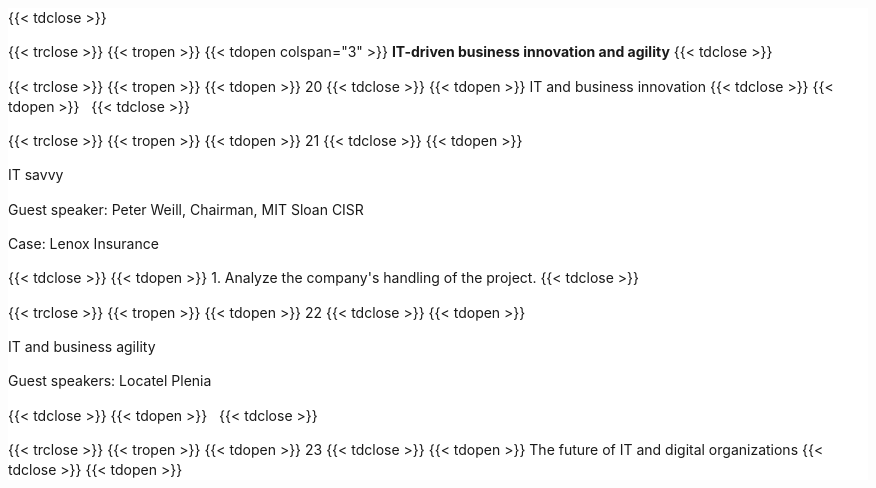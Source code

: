 {{< tdclose >}}

{{< trclose >}}
{{< tropen >}}
{{< tdopen colspan="3" >}}
**IT-driven business innovation and agility**
{{< tdclose >}}

{{< trclose >}}
{{< tropen >}}
{{< tdopen >}}
20
{{< tdclose >}}
{{< tdopen >}}
IT and business innovation
{{< tdclose >}}
{{< tdopen >}}
 
{{< tdclose >}}

{{< trclose >}}
{{< tropen >}}
{{< tdopen >}}
21
{{< tdclose >}}
{{< tdopen >}}


IT savvy

Guest speaker: Peter Weill, Chairman, MIT Sloan CISR

Case: Lenox Insurance


{{< tdclose >}}
{{< tdopen >}}
1\. Analyze the company's handling of the project.
{{< tdclose >}}

{{< trclose >}}
{{< tropen >}}
{{< tdopen >}}
22
{{< tdclose >}}
{{< tdopen >}}


IT and business agility

Guest speakers: Locatel Plenia


{{< tdclose >}}
{{< tdopen >}}
 
{{< tdclose >}}

{{< trclose >}}
{{< tropen >}}
{{< tdopen >}}
23
{{< tdclose >}}
{{< tdopen >}}
The future of IT and digital organizations
{{< tdclose >}}
{{< tdopen >}}
 